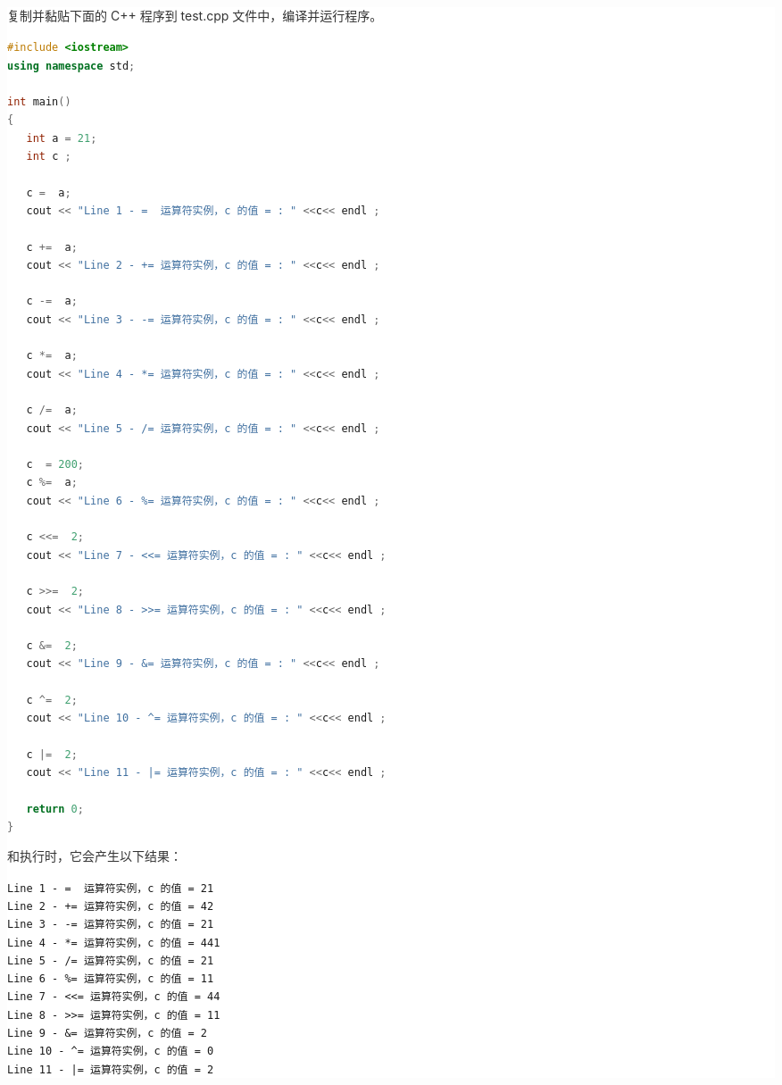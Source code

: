 <font style="color:rgb(51, 51, 51);">复制并黏贴下面的 C++ 程序到 test.cpp 文件中，编译并运行程序。</font>

```cpp
#include <iostream>
using namespace std;
 
int main()
{
   int a = 21;
   int c ;
 
   c =  a;
   cout << "Line 1 - =  运算符实例，c 的值 = : " <<c<< endl ;
 
   c +=  a;
   cout << "Line 2 - += 运算符实例，c 的值 = : " <<c<< endl ;
 
   c -=  a;
   cout << "Line 3 - -= 运算符实例，c 的值 = : " <<c<< endl ;
 
   c *=  a;
   cout << "Line 4 - *= 运算符实例，c 的值 = : " <<c<< endl ;
 
   c /=  a;
   cout << "Line 5 - /= 运算符实例，c 的值 = : " <<c<< endl ;
 
   c  = 200;
   c %=  a;
   cout << "Line 6 - %= 运算符实例，c 的值 = : " <<c<< endl ;
 
   c <<=  2;
   cout << "Line 7 - <<= 运算符实例，c 的值 = : " <<c<< endl ;
 
   c >>=  2;
   cout << "Line 8 - >>= 运算符实例，c 的值 = : " <<c<< endl ;
 
   c &=  2;
   cout << "Line 9 - &= 运算符实例，c 的值 = : " <<c<< endl ;
 
   c ^=  2;
   cout << "Line 10 - ^= 运算符实例，c 的值 = : " <<c<< endl ;
 
   c |=  2;
   cout << "Line 11 - |= 运算符实例，c 的值 = : " <<c<< endl ;
 
   return 0;
}
```

<font style="color:rgb(51, 51, 51);">和执行时，它会产生以下结果：</font>

```plain
Line 1 - =  运算符实例，c 的值 = 21
Line 2 - += 运算符实例，c 的值 = 42
Line 3 - -= 运算符实例，c 的值 = 21
Line 4 - *= 运算符实例，c 的值 = 441
Line 5 - /= 运算符实例，c 的值 = 21
Line 6 - %= 运算符实例，c 的值 = 11
Line 7 - <<= 运算符实例，c 的值 = 44
Line 8 - >>= 运算符实例，c 的值 = 11
Line 9 - &= 运算符实例，c 的值 = 2
Line 10 - ^= 运算符实例，c 的值 = 0
Line 11 - |= 运算符实例，c 的值 = 2
```
